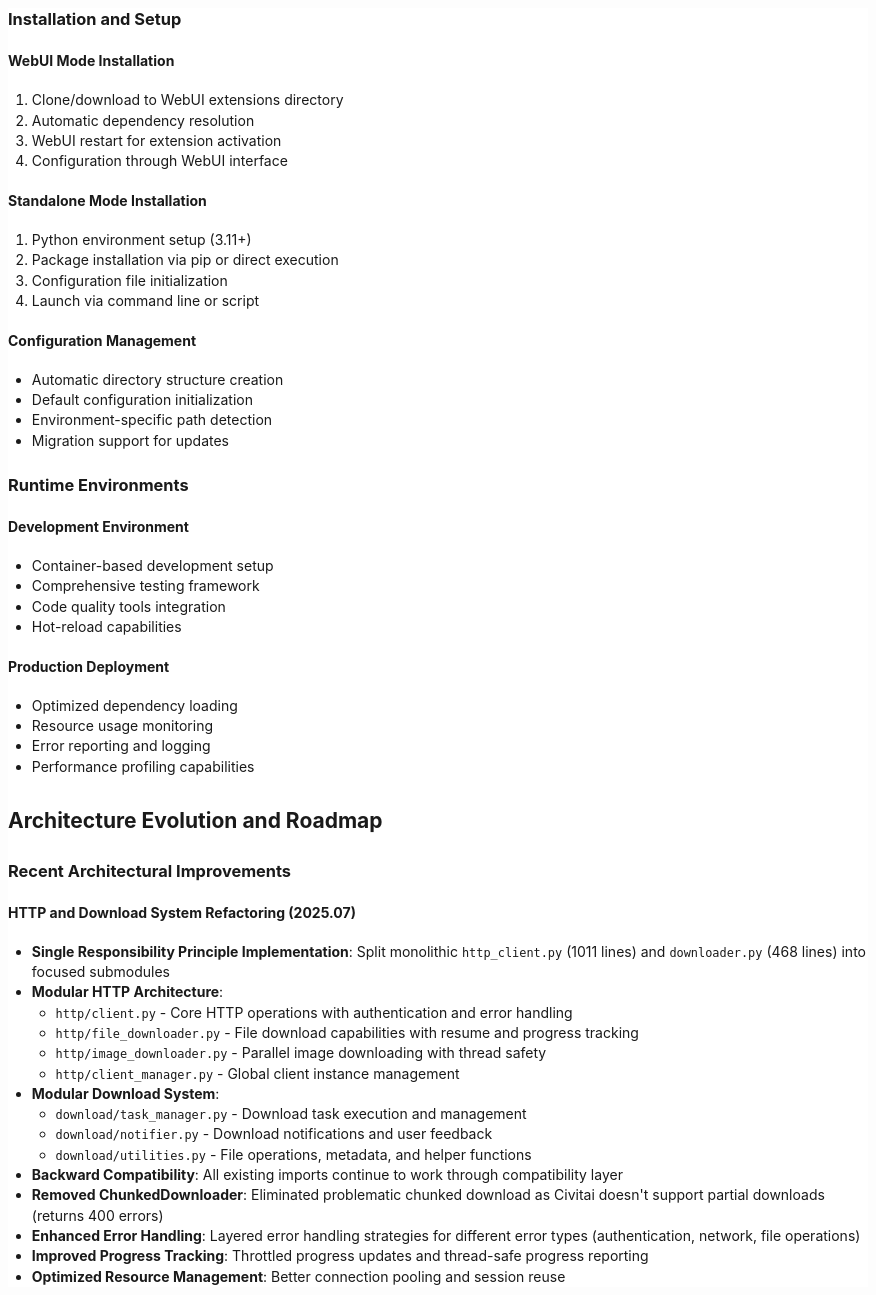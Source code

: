 ### Installation and Setup

#### WebUI Mode Installation
1. Clone/download to WebUI extensions directory
2. Automatic dependency resolution
3. WebUI restart for extension activation
4. Configuration through WebUI interface

#### Standalone Mode Installation
1. Python environment setup (3.11+)
2. Package installation via pip or direct execution
3. Configuration file initialization
4. Launch via command line or script

#### Configuration Management
- Automatic directory structure creation
- Default configuration initialization
- Environment-specific path detection
- Migration support for updates

### Runtime Environments

#### Development Environment
- Container-based development setup
- Comprehensive testing framework
- Code quality tools integration
- Hot-reload capabilities

#### Production Deployment
- Optimized dependency loading
- Resource usage monitoring
- Error reporting and logging
- Performance profiling capabilities

## Architecture Evolution and Roadmap

### Recent Architectural Improvements

#### HTTP and Download System Refactoring (2025.07)
- **Single Responsibility Principle Implementation**: Split monolithic `http_client.py` (1011 lines) and `downloader.py` (468 lines) into focused submodules
- **Modular HTTP Architecture**: 
  - `http/client.py` - Core HTTP operations with authentication and error handling
  - `http/file_downloader.py` - File download capabilities with resume and progress tracking  
  - `http/image_downloader.py` - Parallel image downloading with thread safety
  - `http/client_manager.py` - Global client instance management
- **Modular Download System**:
  - `download/task_manager.py` - Download task execution and management
  - `download/notifier.py` - Download notifications and user feedback
  - `download/utilities.py` - File operations, metadata, and helper functions
- **Backward Compatibility**: All existing imports continue to work through compatibility layer
- **Removed ChunkedDownloader**: Eliminated problematic chunked download as Civitai doesn't support partial downloads (returns 400 errors)
- **Enhanced Error Handling**: Layered error handling strategies for different error types (authentication, network, file operations)
- **Improved Progress Tracking**: Throttled progress updates and thread-safe progress reporting
- **Optimized Resource Management**: Better connection pooling and session reuse
